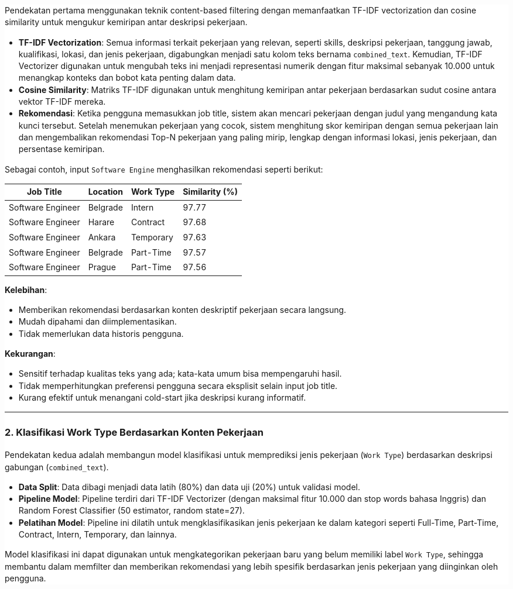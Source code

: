 Pendekatan pertama menggunakan teknik content-based filtering dengan memanfaatkan TF-IDF vectorization dan cosine similarity untuk mengukur kemiripan antar deskripsi pekerjaan.

* **TF-IDF Vectorization**: Semua informasi terkait pekerjaan yang relevan, seperti skills, deskripsi pekerjaan, tanggung jawab, kualifikasi, lokasi, dan jenis pekerjaan, digabungkan menjadi satu kolom teks bernama `combined_text`. Kemudian, TF-IDF Vectorizer digunakan untuk mengubah teks ini menjadi representasi numerik dengan fitur maksimal sebanyak 10.000 untuk menangkap konteks dan bobot kata penting dalam data.
* **Cosine Similarity**: Matriks TF-IDF digunakan untuk menghitung kemiripan antar pekerjaan berdasarkan sudut cosine antara vektor TF-IDF mereka.
* **Rekomendasi**: Ketika pengguna memasukkan job title, sistem akan mencari pekerjaan dengan judul yang mengandung kata kunci tersebut. Setelah menemukan pekerjaan yang cocok, sistem menghitung skor kemiripan dengan semua pekerjaan lain dan mengembalikan rekomendasi Top-N pekerjaan yang paling mirip, lengkap dengan informasi lokasi, jenis pekerjaan, dan persentase kemiripan.

Sebagai contoh, input `Software Engine` menghasilkan rekomendasi seperti berikut:

| Job Title         | Location | Work Type | Similarity (%) |
| ----------------- | -------- | --------- | -------------- |
| Software Engineer | Belgrade | Intern    | 97.77          |
| Software Engineer | Harare   | Contract  | 97.68          |
| Software Engineer | Ankara   | Temporary | 97.63          |
| Software Engineer | Belgrade | Part-Time | 97.57          |
| Software Engineer | Prague   | Part-Time | 97.56          |

**Kelebihan**:

* Memberikan rekomendasi berdasarkan konten deskriptif pekerjaan secara langsung.
* Mudah dipahami dan diimplementasikan.
* Tidak memerlukan data historis pengguna.

**Kekurangan**:

* Sensitif terhadap kualitas teks yang ada; kata-kata umum bisa mempengaruhi hasil.
* Tidak memperhitungkan preferensi pengguna secara eksplisit selain input job title.
* Kurang efektif untuk menangani cold-start jika deskripsi kurang informatif.

---

### 2. Klasifikasi Work Type Berdasarkan Konten Pekerjaan

Pendekatan kedua adalah membangun model klasifikasi untuk memprediksi jenis pekerjaan (`Work Type`) berdasarkan deskripsi gabungan (`combined_text`).

* **Data Split**: Data dibagi menjadi data latih (80%) dan data uji (20%) untuk validasi model.
* **Pipeline Model**: Pipeline terdiri dari TF-IDF Vectorizer (dengan maksimal fitur 10.000 dan stop words bahasa Inggris) dan Random Forest Classifier (50 estimator, random state=27).
* **Pelatihan Model**: Pipeline ini dilatih untuk mengklasifikasikan jenis pekerjaan ke dalam kategori seperti Full-Time, Part-Time, Contract, Intern, Temporary, dan lainnya.

Model klasifikasi ini dapat digunakan untuk mengkategorikan pekerjaan baru yang belum memiliki label `Work Type`, sehingga membantu dalam memfilter dan memberikan rekomendasi yang lebih spesifik berdasarkan jenis pekerjaan yang diinginkan oleh pengguna.
